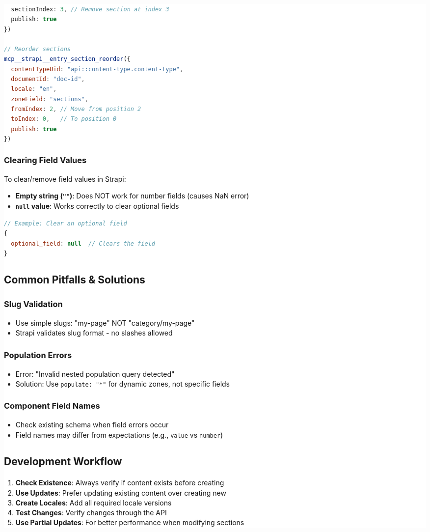 ```javascript
  sectionIndex: 3, // Remove section at index 3
  publish: true
})

// Reorder sections
mcp__strapi__entry_section_reorder({
  contentTypeUid: "api::content-type.content-type",
  documentId: "doc-id",
  locale: "en",
  zoneField: "sections",
  fromIndex: 2, // Move from position 2
  toIndex: 0,   // To position 0
  publish: true
})
```

### Clearing Field Values
To clear/remove field values in Strapi:
- **Empty string (`""`)**: Does NOT work for number fields (causes NaN error)
- **`null` value**: Works correctly to clear optional fields
```javascript
// Example: Clear an optional field
{
  optional_field: null  // Clears the field
}
```

## Common Pitfalls & Solutions

### Slug Validation
- Use simple slugs: "my-page" NOT "category/my-page"
- Strapi validates slug format - no slashes allowed

### Population Errors
- Error: "Invalid nested population query detected"
- Solution: Use `populate: "*"` for dynamic zones, not specific fields

### Component Field Names
- Check existing schema when field errors occur
- Field names may differ from expectations (e.g., `value` vs `number`)

## Development Workflow

1. **Check Existence**: Always verify if content exists before creating
2. **Use Updates**: Prefer updating existing content over creating new
3. **Create Locales**: Add all required locale versions
4. **Test Changes**: Verify changes through the API
5. **Use Partial Updates**: For better performance when modifying sections
